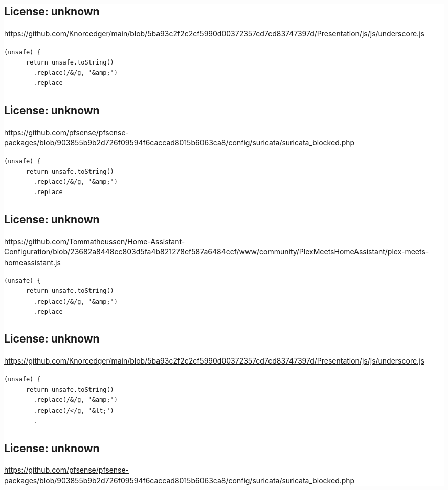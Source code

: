 
## License: unknown
https://github.com/Knorcedger/main/blob/5ba93c2f2c2cf5990d00372357cd7cd83747397d/Presentation/js/js/underscore.js

```
(unsafe) {
      return unsafe.toString()
        .replace(/&/g, '&amp;')
        .replace
```


## License: unknown
https://github.com/pfsense/pfsense-packages/blob/903855b9b2d726f09594f6caccad8015b6063ca8/config/suricata/suricata_blocked.php

```
(unsafe) {
      return unsafe.toString()
        .replace(/&/g, '&amp;')
        .replace
```


## License: unknown
https://github.com/Tommatheussen/Home-Assistant-Configuration/blob/23682a8448ec803d5fa4b821278ef587a6484ccf/www/community/PlexMeetsHomeAssistant/plex-meets-homeassistant.js

```
(unsafe) {
      return unsafe.toString()
        .replace(/&/g, '&amp;')
        .replace
```


## License: unknown
https://github.com/Knorcedger/main/blob/5ba93c2f2c2cf5990d00372357cd7cd83747397d/Presentation/js/js/underscore.js

```
(unsafe) {
      return unsafe.toString()
        .replace(/&/g, '&amp;')
        .replace(/</g, '&lt;')
        .
```


## License: unknown
https://github.com/pfsense/pfsense-packages/blob/903855b9b2d726f09594f6caccad8015b6063ca8/config/suricata/suricata_blocked.php

